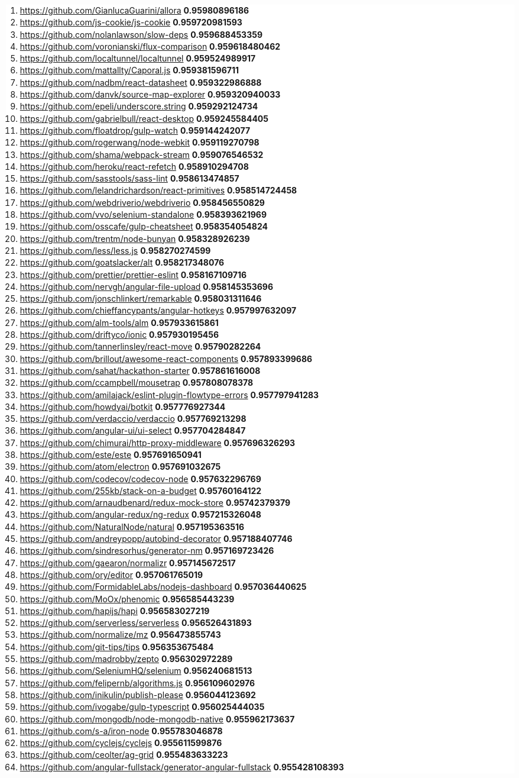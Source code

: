  1. https://github.com/GianlucaGuarini/allora **0.95980896186**
 1. https://github.com/js-cookie/js-cookie **0.959720981593**
 1. https://github.com/nolanlawson/slow-deps **0.959688453359**
 1. https://github.com/voronianski/flux-comparison **0.959618480462**
 1. https://github.com/localtunnel/localtunnel **0.959524989917**
 1. https://github.com/mattallty/Caporal.js **0.959381596711**
 1. https://github.com/nadbm/react-datasheet **0.959322986888**
 1. https://github.com/danvk/source-map-explorer **0.959320940033**
 1. https://github.com/epeli/underscore.string **0.959292124734**
 1. https://github.com/gabrielbull/react-desktop **0.959245584405**
 1. https://github.com/floatdrop/gulp-watch **0.959144242077**
 1. https://github.com/rogerwang/node-webkit **0.959119270798**
 1. https://github.com/shama/webpack-stream **0.959076546532**
 1. https://github.com/heroku/react-refetch **0.958910294708**
 1. https://github.com/sasstools/sass-lint **0.958613474857**
 1. https://github.com/lelandrichardson/react-primitives **0.958514724458**
 1. https://github.com/webdriverio/webdriverio **0.958456550829**
 1. https://github.com/vvo/selenium-standalone **0.958393621969**
 1. https://github.com/osscafe/gulp-cheatsheet **0.958354054824**
 1. https://github.com/trentm/node-bunyan **0.958328926239**
 1. https://github.com/less/less.js **0.958270274599**
 1. https://github.com/goatslacker/alt **0.958217348076**
 1. https://github.com/prettier/prettier-eslint **0.958167109716**
 1. https://github.com/nervgh/angular-file-upload **0.958145353696**
 1. https://github.com/jonschlinkert/remarkable **0.958031311646**
 1. https://github.com/chieffancypants/angular-hotkeys **0.957997632097**
 1. https://github.com/alm-tools/alm **0.957933615861**
 1. https://github.com/driftyco/ionic **0.957930195456**
 1. https://github.com/tannerlinsley/react-move **0.95790282264**
 1. https://github.com/brillout/awesome-react-components **0.957893399686**
 1. https://github.com/sahat/hackathon-starter **0.957861616008**
 1. https://github.com/ccampbell/mousetrap **0.957808078378**
 1. https://github.com/amilajack/eslint-plugin-flowtype-errors **0.957797941283**
 1. https://github.com/howdyai/botkit **0.957776927344**
 1. https://github.com/verdaccio/verdaccio **0.957769213298**
 1. https://github.com/angular-ui/ui-select **0.957704284847**
 1. https://github.com/chimurai/http-proxy-middleware **0.957696326293**
 1. https://github.com/este/este **0.957691650941**
 1. https://github.com/atom/electron **0.957691032675**
 1. https://github.com/codecov/codecov-node **0.957632296769**
 1. https://github.com/255kb/stack-on-a-budget **0.95760164122**
 1. https://github.com/arnaudbenard/redux-mock-store **0.95742379379**
 1. https://github.com/angular-redux/ng-redux **0.957215326048**
 1. https://github.com/NaturalNode/natural **0.957195363516**
 1. https://github.com/andreypopp/autobind-decorator **0.957188407746**
 1. https://github.com/sindresorhus/generator-nm **0.957169723426**
 1. https://github.com/gaearon/normalizr **0.957145672517**
 1. https://github.com/ory/editor **0.957061765019**
 1. https://github.com/FormidableLabs/nodejs-dashboard **0.957036440625**
 1. https://github.com/MoOx/phenomic **0.956585443239**
 1. https://github.com/hapijs/hapi **0.956583027219**
 1. https://github.com/serverless/serverless **0.956526431893**
 1. https://github.com/normalize/mz **0.956473855743**
 1. https://github.com/git-tips/tips **0.956353675484**
 1. https://github.com/madrobby/zepto **0.956302972289**
 1. https://github.com/SeleniumHQ/selenium **0.956240681513**
 1. https://github.com/felipernb/algorithms.js **0.956109602976**
 1. https://github.com/inikulin/publish-please **0.956044123692**
 1. https://github.com/ivogabe/gulp-typescript **0.956025444035**
 1. https://github.com/mongodb/node-mongodb-native **0.955962173637**
 1. https://github.com/s-a/iron-node **0.955783046878**
 1. https://github.com/cyclejs/cyclejs **0.955611599876**
 1. https://github.com/ceolter/ag-grid **0.955483633223**
 1. https://github.com/angular-fullstack/generator-angular-fullstack **0.955428108393**